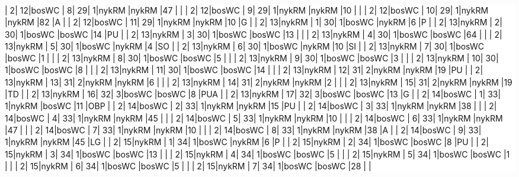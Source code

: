 |      2|    12|bosWC     |     8|       29|        1|nykRM     |nykRM   |47      |        |
|      2|    12|bosWC     |     9|       29|        1|nykRM     |nykRM   |10      |        |
|      2|    12|bosWC     |    10|       29|        1|nykRM     |nykRM   |82      |A       |
|      2|    12|bosWC     |    11|       29|        1|nykRM     |nykRM   |10      |G       |
|      2|    13|nykRM     |     1|       30|        1|bosWC     |nykRM   |6       |P       |
|      2|    13|nykRM     |     2|       30|        1|bosWC     |bosWC   |14      |PU      |
|      2|    13|nykRM     |     3|       30|        1|bosWC     |bosWC   |13      |        |
|      2|    13|nykRM     |     4|       30|        1|bosWC     |bosWC   |64      |        |
|      2|    13|nykRM     |     5|       30|        1|bosWC     |nykRM   |4       |SO      |
|      2|    13|nykRM     |     6|       30|        1|bosWC     |nykRM   |10      |SI      |
|      2|    13|nykRM     |     7|       30|        1|bosWC     |bosWC   |1       |        |
|      2|    13|nykRM     |     8|       30|        1|bosWC     |bosWC   |5       |        |
|      2|    13|nykRM     |     9|       30|        1|bosWC     |bosWC   |3       |        |
|      2|    13|nykRM     |    10|       30|        1|bosWC     |bosWC   |8       |        |
|      2|    13|nykRM     |    11|       30|        1|bosWC     |bosWC   |14      |        |
|      2|    13|nykRM     |    12|       31|        2|nykRM     |nykRM   |19      |PU      |
|      2|    13|nykRM     |    13|       31|        2|nykRM     |nykRM   |6       |        |
|      2|    13|nykRM     |    14|       31|        2|nykRM     |nykRM   |2       |        |
|      2|    13|nykRM     |    15|       31|        2|nykRM     |nykRM   |19      |TD      |
|      2|    13|nykRM     |    16|       32|        3|bosWC     |bosWC   |8       |PUA     |
|      2|    13|nykRM     |    17|       32|        3|bosWC     |bosWC   |13      |G       |
|      2|    14|bosWC     |     1|       33|        1|nykRM     |bosWC   |11      |OBP     |
|      2|    14|bosWC     |     2|       33|        1|nykRM     |nykRM   |15      |PU      |
|      2|    14|bosWC     |     3|       33|        1|nykRM     |nykRM   |38      |        |
|      2|    14|bosWC     |     4|       33|        1|nykRM     |nykRM   |45      |        |
|      2|    14|bosWC     |     5|       33|        1|nykRM     |nykRM   |10      |        |
|      2|    14|bosWC     |     6|       33|        1|nykRM     |nykRM   |47      |        |
|      2|    14|bosWC     |     7|       33|        1|nykRM     |nykRM   |10      |        |
|      2|    14|bosWC     |     8|       33|        1|nykRM     |nykRM   |38      |A       |
|      2|    14|bosWC     |     9|       33|        1|nykRM     |nykRM   |45      |LG      |
|      2|    15|nykRM     |     1|       34|        1|bosWC     |nykRM   |6       |P       |
|      2|    15|nykRM     |     2|       34|        1|bosWC     |bosWC   |8       |PU      |
|      2|    15|nykRM     |     3|       34|        1|bosWC     |bosWC   |13      |        |
|      2|    15|nykRM     |     4|       34|        1|bosWC     |bosWC   |5       |        |
|      2|    15|nykRM     |     5|       34|        1|bosWC     |bosWC   |1       |        |
|      2|    15|nykRM     |     6|       34|        1|bosWC     |bosWC   |5       |        |
|      2|    15|nykRM     |     7|       34|        1|bosWC     |bosWC   |28      |        |